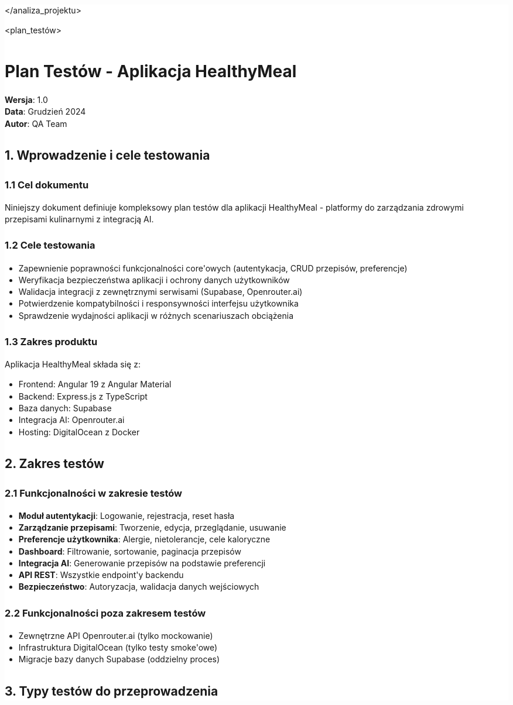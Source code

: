 </analiza_projektu>

<plan_testów>

# Plan Testów - Aplikacja HealthyMeal
**Wersja**: 1.0  
**Data**: Grudzień 2024  
**Autor**: QA Team  

## 1. Wprowadzenie i cele testowania

### 1.1 Cel dokumentu
Niniejszy dokument definiuje kompleksowy plan testów dla aplikacji HealthyMeal - platformy do zarządzania zdrowymi przepisami kulinarnymi z integracją AI.

### 1.2 Cele testowania
- Zapewnienie poprawności funkcjonalności core'owych (autentykacja, CRUD przepisów, preferencje)
- Weryfikacja bezpieczeństwa aplikacji i ochrony danych użytkowników
- Walidacja integracji z zewnętrznymi serwisami (Supabase, Openrouter.ai)
- Potwierdzenie kompatybilności i responsywności interfejsu użytkownika
- Sprawdzenie wydajności aplikacji w różnych scenariuszach obciążenia

### 1.3 Zakres produktu
Aplikacja HealthyMeal składa się z:
- Frontend: Angular 19 z Angular Material
- Backend: Express.js z TypeScript
- Baza danych: Supabase
- Integracja AI: Openrouter.ai
- Hosting: DigitalOcean z Docker

## 2. Zakres testów

### 2.1 Funkcjonalności w zakresie testów
- **Moduł autentykacji**: Logowanie, rejestracja, reset hasła
- **Zarządzanie przepisami**: Tworzenie, edycja, przeglądanie, usuwanie
- **Preferencje użytkownika**: Alergie, nietolerancje, cele kaloryczne
- **Dashboard**: Filtrowanie, sortowanie, paginacja przepisów
- **Integracja AI**: Generowanie przepisów na podstawie preferencji
- **API REST**: Wszystkie endpoint'y backendu
- **Bezpieczeństwo**: Autoryzacja, walidacja danych wejściowych

### 2.2 Funkcjonalności poza zakresem testów
- Zewnętrzne API Openrouter.ai (tylko mockowanie)
- Infrastruktura DigitalOcean (tylko testy smoke'owe)
- Migracje bazy danych Supabase (oddzielny proces)

## 3. Typy testów do przeprowadzenia
